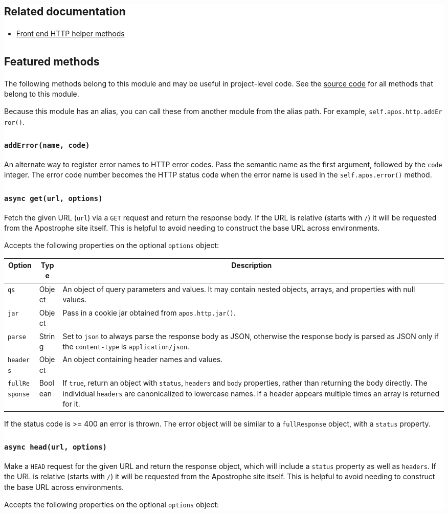 </AposCodeBlock>

## Related documentation

- [Front end HTTP helper methods](/guide/front-end-helpers.md#http-request-methods)

## Featured methods

The following methods belong to this module and may be useful in project-level code. See the [source code](https://github.com/apostrophecms/apostrophe/blob/main/modules/%40apostrophecms/http/index.js) for all methods that belong to this module.


Because this module has an alias, you can call these from another module from the alias path. For example, `self.apos.http.addError()`.

### `addError(name, code)`

An alternate way to register error names to HTTP error codes. Pass the semantic name as the first argument, followed by the `code` integer. The error code number becomes the HTTP status code when the error name is used in the `self.apos.error()` method.


### `async get(url, options)`

Fetch the given URL (`url`) via a `GET` request and return the response body. If the URL is relative (starts with `/`) it will be requested from the Apostrophe site itself. This is helpful to avoid needing to construct the base URL across environments.

Accepts the following properties on the optional `options` object:

| Option | Type |Description |
| -------- | ------ | ----------- |
| `qs` | Object | An object of query parameters and values. It may contain nested objects, arrays, and properties with null values. |
| `jar` | Object | Pass in a cookie jar obtained from `apos.http.jar()`. |
| `parse` | String | Set to `json` to always parse the response body as JSON, otherwise the response body is parsed as JSON only if the `content-type` is `application/json`. |
| `headers` | Object | An object containing header names and values. |
| `fullResponse` | Boolean | If `true`, return an object with `status`, `headers` and `body` properties, rather than returning the body directly. The individual `headers` are canonicalized to lowercase names. If a header appears multiple times an array is returned for it. |

If the status code is >= 400 an error is thrown. The error object will be
similar to a `fullResponse` object, with a `status` property.

### `async head(url, options)`

Make a `HEAD` request for the given URL and return the response object,
which will include a `status` property as well as `headers`. If the URL is relative (starts with `/`) it will be requested from the Apostrophe site itself. This is helpful to avoid needing to construct the base URL across environments.

Accepts the following properties on the optional `options` object:

